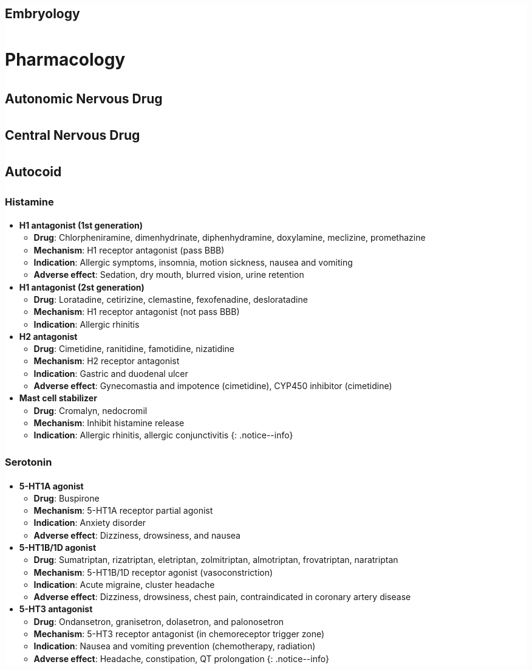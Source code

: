 ## Embryology

# Pharmacology

## Autonomic Nervous Drug

## Central Nervous Drug



## Autocoid

### Histamine

* **H1 antagonist (1st generation)**
  * **Drug**: Chlorpheniramine, dimenhydrinate, diphenhydramine, doxylamine, meclizine, promethazine
  * **Mechanism**: H1 receptor antagonist (pass BBB)
  * **Indication**: Allergic symptoms, insomnia, motion sickness, nausea and vomiting
  * **Adverse effect**: Sedation, dry mouth, blurred vision, urine retention
* **H1 antagonist (2st generation)**
  * **Drug**: Loratadine, cetirizine, clemastine, fexofenadine, desloratadine
  * **Mechanism**: H1 receptor antagonist (not pass BBB)
  * **Indication**: Allergic rhinitis
* **H2 antagonist**
  * **Drug**: Cimetidine, ranitidine, famotidine, nizatidine
  * **Mechanism**: H2 receptor antagonist
  * **Indication**: Gastric and duodenal ulcer
  * **Adverse effect**: Gynecomastia and impotence (cimetidine), CYP450 inhibitor (cimetidine)
* **Mast cell stabilizer**
  * **Drug**: Cromalyn, nedocromil
  * **Mechanism**: Inhibit histamine release
  * **Indication**: Allergic rhinitis, allergic conjunctivitis
{: .notice--info}

### Serotonin

* **5-HT1A agonist**
  * **Drug**: Buspirone
  * **Mechanism**: 5-HT1A receptor partial agonist
  * **Indication**: Anxiety disorder
  * **Adverse effect**: Dizziness, drowsiness, and nausea
* **5-HT1B/1D agonist**
  * **Drug**: Sumatriptan, rizatriptan, eletriptan, zolmitriptan, almotriptan, frovatriptan, naratriptan
  * **Mechanism**: 5-HT1B/1D receptor agonist (vasoconstriction)
  * **Indication**: Acute migraine, cluster headache
  * **Adverse effect**: Dizziness, drowsiness, chest pain, contraindicated in coronary artery disease
* **5-HT3 antagonist**
  * **Drug**: Ondansetron, granisetron, dolasetron, and palonosetron
  * **Mechanism**: 5-HT3 receptor antagonist (in chemoreceptor trigger zone)
  * **Indication**: Nausea and vomiting prevention (chemotherapy, radiation)
  * **Adverse effect**: Headache, constipation, QT prolongation
{: .notice--info}
